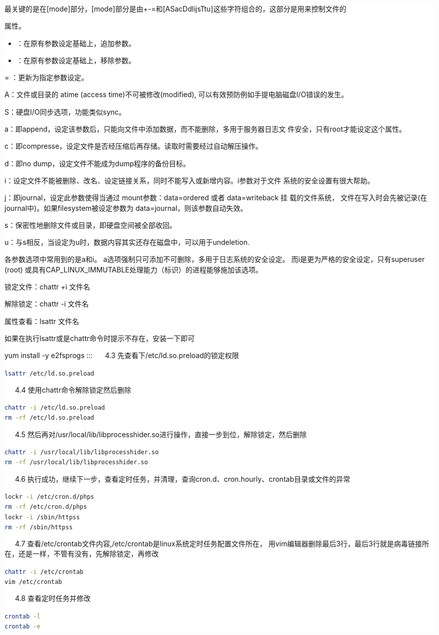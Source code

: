 最关键的是在[mode]部分，[mode]部分是由+-=和[ASacDdIijsTtu]这些字符组合的，这部分是用来控制文件的

属性。

+ ：在原有参数设定基础上，追加参数。

- ：在原有参数设定基础上，移除参数。

= ：更新为指定参数设定。

A：文件或目录的 atime (access time)不可被修改(modified), 可以有效预防例如手提电脑磁盘I/O错误的发生。

S：硬盘I/O同步选项，功能类似sync。

a：即append，设定该参数后，只能向文件中添加数据，而不能删除，多用于服务器日志文 件安全，只有root才能设定这个属性。

c：即compresse，设定文件是否经压缩后再存储。读取时需要经过自动解压操作。

d：即no dump，设定文件不能成为dump程序的备份目标。

i：设定文件不能被删除、改名、设定链接关系，同时不能写入或新增内容。i参数对于文件 系统的安全设置有很大帮助。

j：即journal，设定此参数使得当通过 mount参数：data=ordered 或者 data=writeback 挂 载的文件系统，
文件在写入时会先被记录(在journal中)。如果filesystem被设定参数为 data=journal，则该参数自动失效。

s：保密性地删除文件或目录，即硬盘空间被全部收回。

u：与s相反，当设定为u时，数据内容其实还存在磁盘中，可以用于undeletion.

各参数选项中常用到的是a和i。
a选项强制只可添加不可删除，多用于日志系统的安全设定。
而i是更为严格的安全设定，只有superuser (root) 或具有CAP_LINUX_IMMUTABLE处理能力（标识）的进程能够施加该选项。

锁定文件：chattr +i 文件名

解除锁定：chattr -i 文件名

属性查看：lsattr 文件名

如果在执行lsattr或是chattr命令时提示不存在，安装一下即可

yum install -y e2fsprogs
:::
&ensp;&ensp;&ensp;4.3 先查看下/etc/ld.so.preload的锁定权限
```bash
lsattr /etc/ld.so.preload
```
&ensp;&ensp;&ensp;4.4 使用chattr命令解除锁定然后删除
```bash
chattr -i /etc/ld.so.preload
rm -rf /etc/ld.so.preload
```
&ensp;&ensp;&ensp;4.5 然后再对/usr/local/lib/libprocesshider.so进行操作，直接一步到位，解除锁定，然后删除
```bash
chattr -i /usr/local/lib/libprocesshider.so
rm -rf /usr/local/lib/libprocesshider.so
```
&ensp;&ensp;&ensp;4.6 执行成功，继续下一步，查看定时任务，并清理，查询cron.d、cron.hourly、crontab目录或文件的异常
```bash
lockr -i /etc/cron.d/phps
rm -rf /etc/cron.d/phps
lockr -i /sbin/httpss
rm -rf /sbin/httpss
```
&ensp;&ensp;&ensp;4.7 查看/etc/crontab文件内容,/etc/crontab是linux系统定时任务配置文件所在，
用vim编辑器删除最后3行，最后3行就是病毒链接所在，还是一样，不管有没有，先解除锁定，再修改
```bash
chattr -i /etc/crontab
vim /etc/crontab
```
&ensp;&ensp;&ensp;4.8 查看定时任务并修改
```bash
crontab -l
crontab -e
```